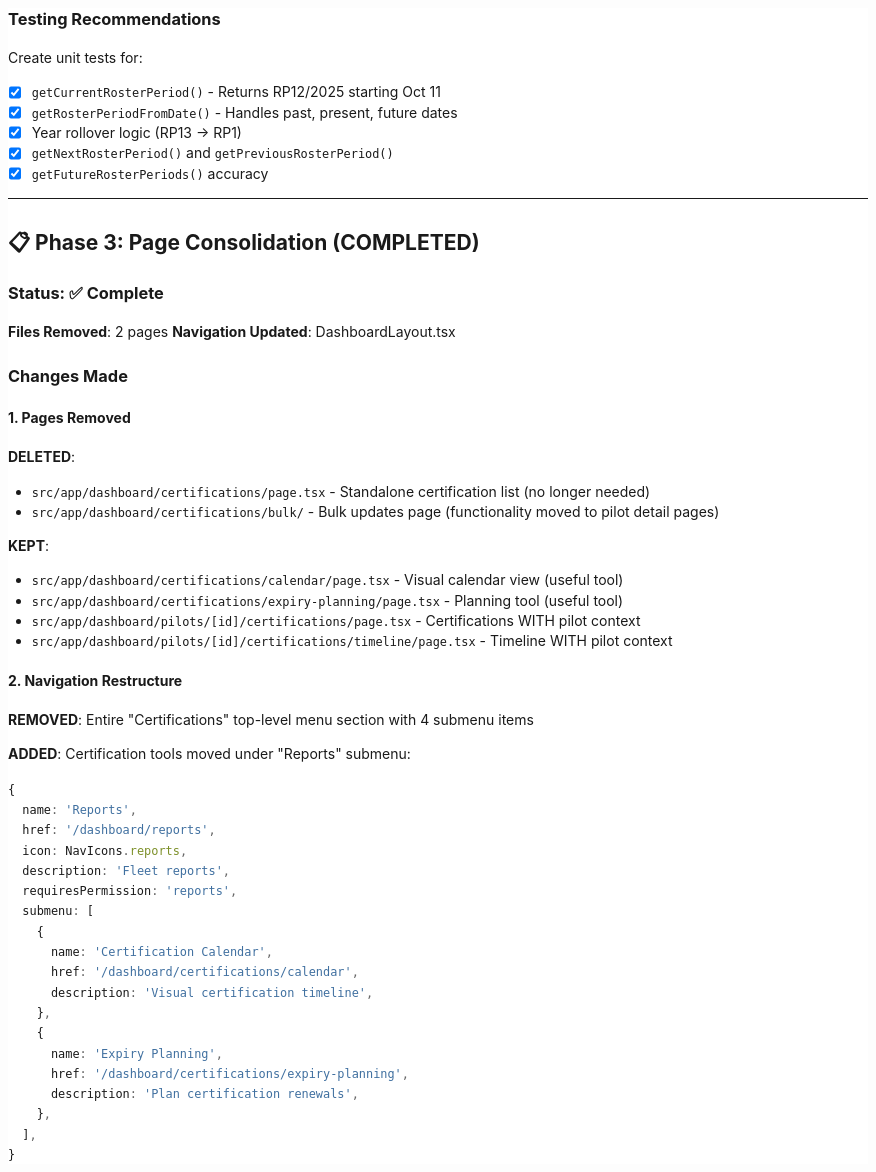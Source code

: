 ### Testing Recommendations

Create unit tests for:
- [x] `getCurrentRosterPeriod()` - Returns RP12/2025 starting Oct 11
- [x] `getRosterPeriodFromDate()` - Handles past, present, future dates
- [x] Year rollover logic (RP13 → RP1)
- [x] `getNextRosterPeriod()` and `getPreviousRosterPeriod()`
- [x] `getFutureRosterPeriods()` accuracy

---


## 📋 Phase 3: Page Consolidation (COMPLETED)

### Status: ✅ Complete

**Files Removed**: 2 pages
**Navigation Updated**: DashboardLayout.tsx

### Changes Made

#### 1. Pages Removed
**DELETED**:
- `src/app/dashboard/certifications/page.tsx` - Standalone certification list (no longer needed)
- `src/app/dashboard/certifications/bulk/` - Bulk updates page (functionality moved to pilot detail pages)

**KEPT**:
- `src/app/dashboard/certifications/calendar/page.tsx` - Visual calendar view (useful tool)
- `src/app/dashboard/certifications/expiry-planning/page.tsx` - Planning tool (useful tool)
- `src/app/dashboard/pilots/[id]/certifications/page.tsx` - Certifications WITH pilot context
- `src/app/dashboard/pilots/[id]/certifications/timeline/page.tsx` - Timeline WITH pilot context

#### 2. Navigation Restructure

**REMOVED**: Entire "Certifications" top-level menu section with 4 submenu items

**ADDED**: Certification tools moved under "Reports" submenu:
```typescript
{
  name: 'Reports',
  href: '/dashboard/reports',
  icon: NavIcons.reports,
  description: 'Fleet reports',
  requiresPermission: 'reports',
  submenu: [
    {
      name: 'Certification Calendar',
      href: '/dashboard/certifications/calendar',
      description: 'Visual certification timeline',
    },
    {
      name: 'Expiry Planning',
      href: '/dashboard/certifications/expiry-planning',
      description: 'Plan certification renewals',
    },
  ],
}
```
